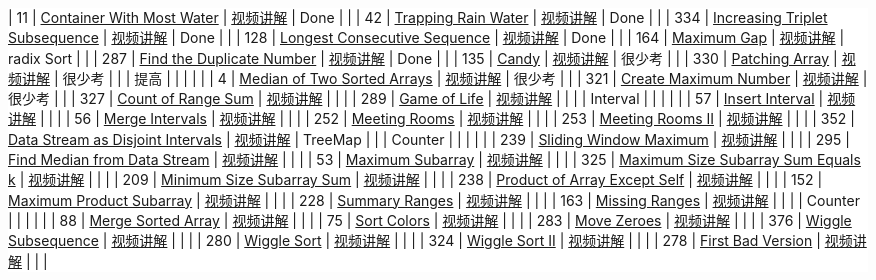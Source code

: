 | 11       | [Container With Most Water](https://leetcode.com/problems/container-with-most-water/description/) | [视频讲解](https://cspiration.com/login) | Done       |      |
| 42       | [Trapping Rain Water](https://leetcode.com/problems/trapping-rain-water/description/) | [视频讲解](https://cspiration.com/login) | Done       |      |
| 334      | [Increasing Triplet Subsequence](https://leetcode.com/problems/increasing-triplet-subsequence/description/) | [视频讲解](https://cspiration.com/login) | Done       |      |
| 128      | [Longest Consecutive Sequence](https://leetcode.com/problems/longest-consecutive-sequence/description/) | [视频讲解](https://cspiration.com/login) | Done       |      |
| 164      | [Maximum Gap](https://leetcode.com/problems/maximum-gap/description/) | [视频讲解](https://cspiration.com/login) | radix Sort |      |
| 287      | [Find the Duplicate Number](https://leetcode.com/problems/find-the-duplicate-number/description/) | [视频讲解](https://cspiration.com/login) | Done       |      |
| 135      | [Candy](https://leetcode.com/problems/candy/description/)    | [视频讲解](https://cspiration.com/login) | 很少考     |      |
| 330      | [Patching Array](https://leetcode.com/problems/patching-array/description/) | [视频讲解](https://cspiration.com/login) | 很少考     |      |
| 提高     |                                                              |                                          |            |      |
| 4        | [Median of Two Sorted Arrays](https://leetcode.com/problems/median-of-two-sorted-arrays/description/) | [视频讲解](https://cspiration.com/login) | 很少考     |      |
| 321      | [Create Maximum Number](https://leetcode.com/problems/create-maximum-number/description/) | [视频讲解](https://cspiration.com/login) | 很少考     |      |
| 327      | [Count of Range Sum](https://leetcode.com/problems/count-of-range-sum/description/) | [视频讲解](https://cspiration.com/login) |            |      |
| 289      | [Game of Life](https://leetcode.com/problems/game-of-life/description/) | [视频讲解](https://cspiration.com/login) |            |      |
| Interval |                                                              |                                          |            |      |
| 57       | [Insert Interval](https://leetcode.com/problems/insert-interval/description/) | [视频讲解](https://cspiration.com/login) |            |      |
| 56       | [Merge Intervals](https://leetcode.com/problems/merge-intervals/description/) | [视频讲解](https://cspiration.com/login) |            |      |
| 252      | [Meeting Rooms](https://leetcode.com/problems/meeting-rooms/description/) | [视频讲解](https://cspiration.com/login) |            |      |
| 253      | [Meeting Rooms II](https://leetcode.com/problems/meeting-rooms-ii/description/) | [视频讲解](https://cspiration.com/login) |            |      |
| 352      | [Data Stream as Disjoint Intervals](https://leetcode.com/problems/data-stream-as-disjoint-intervals/description/) | [视频讲解](https://cspiration.com/login) | TreeMap    |      |
| Counter  |                                                              |                                          |            |      |
| 239      | [Sliding Window Maximum](https://leetcode.com/problems/sliding-window-maximum/description/) | [视频讲解](https://cspiration.com/login) |            |      |
| 295      | [Find Median from Data Stream](https://leetcode.com/problems/find-median-from-data-stream/description/) | [视频讲解](https://cspiration.com/login) |            |      |
| 53       | [Maximum Subarray](https://leetcode.com/problems/maximum-subarray/description/) | [视频讲解](https://cspiration.com/login) |            |      |
| 325      | [Maximum Size Subarray Sum Equals k](https://leetcode.com/problems/maximum-size-subarray-sum-equals-k/) | [视频讲解](https://cspiration.com/login) |            |      |
| 209      | [Minimum Size Subarray Sum](https://leetcode.com/problems/minimum-size-subarray-sum/description/) | [视频讲解](https://cspiration.com/login) |            |      |
| 238      | [Product of Array Except Self](https://leetcode.com/problems/product-of-array-except-self/description/) | [视频讲解](https://cspiration.com/login) |            |      |
| 152      | [Maximum Product Subarray](https://leetcode.com/problems/maximum-product-subarray/description/) | [视频讲解](https://cspiration.com/login) |            |      |
| 228      | [Summary Ranges](https://leetcode.com/problems/summary-ranges/description/) | [视频讲解](https://cspiration.com/login) |            |      |
| 163      | [Missing Ranges](https://leetcode.com/problems/missing-ranges/description/) | [视频讲解](https://cspiration.com/login) |            |      |
| Counter  |                                                              |                                          |            |      |
| 88       | [Merge Sorted Array](https://leetcode.com/problems/merge-sorted-array/description/) | [视频讲解](https://cspiration.com/login) |            |      |
| 75       | [Sort Colors](https://leetcode.com/problems/sort-colors/description/) | [视频讲解](https://cspiration.com/login) |            |      |
| 283      | [Move Zeroes](https://leetcode.com/problems/move-zeroes/description/) | [视频讲解](https://cspiration.com/login) |            |      |
| 376      | [Wiggle Subsequence](https://leetcode.com/problems/wiggle-subsequence/description/) | [视频讲解](https://cspiration.com/login) |            |      |
| 280      | [Wiggle Sort](https://leetcode.com/problems/wiggle-sort/description/) | [视频讲解](https://cspiration.com/login) |            |      |
| 324      | [Wiggle Sort II](https://leetcode.com/problems/wiggle-sort-ii/description/) | [视频讲解](https://cspiration.com/login) |            |      |
| 278      | [First Bad Version](https://leetcode.com/problems/first-bad-version/description/) | [视频讲解](https://cspiration.com/login) |            |      |